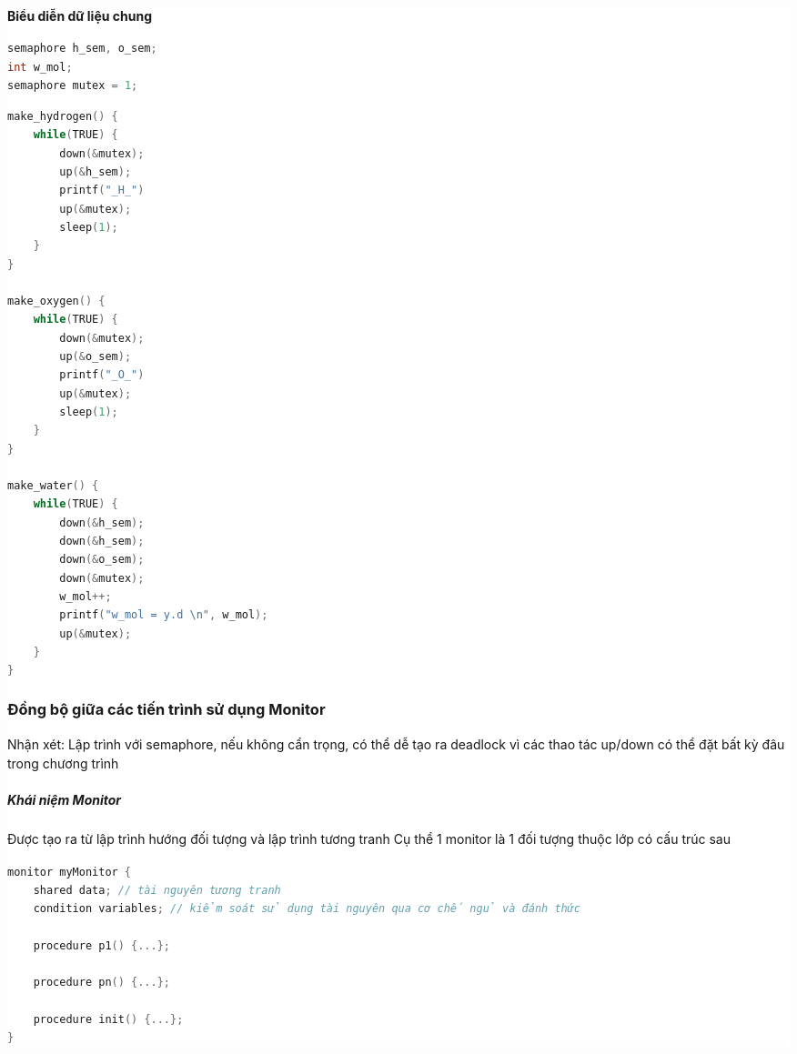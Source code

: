 **Biểu diễn dữ liệu chung**

```c
semaphore h_sem, o_sem;
int w_mol;
semaphore mutex = 1;
```

```c
make_hydrogen() {
	while(TRUE) {
		down(&mutex);
		up(&h_sem);
		printf("_H_")
		up(&mutex);
		sleep(1);
	}
}

make_oxygen() {
	while(TRUE) {
		down(&mutex);
		up(&o_sem);
		printf("_O_")
		up(&mutex);
		sleep(1);
	}
}

make_water() {
	while(TRUE) {
		down(&h_sem);
		down(&h_sem);
		down(&o_sem);
		down(&mutex);
		w_mol++;
		printf("w_mol = y.d \n", w_mol);
		up(&mutex);
	}
}
```

### Đồng bộ giữa các tiến trình sử dụng Monitor
Nhận xét: Lập trình với semaphore, nếu không cẩn trọng, có thể dễ tạo ra deadlock vì các thao tác up/down có thể đặt bất kỳ đâu trong chương trình

##### Khái niệm Monitor
Được tạo ra từ lập trình hướng đối tượng và lập trình tương tranh
Cụ thể 1 monitor là 1 đối tượng thuộc lớp có cấu trúc sau

```c
monitor myMonitor {
	shared data; // tài nguyên tương tranh
	condition variables; // kiểm soát sử dụng tài nguyên qua cơ chế ngủ và đánh thức

	procedure p1() {...};

	procedure pn() {...};

	procedure init() {...};
}
```
